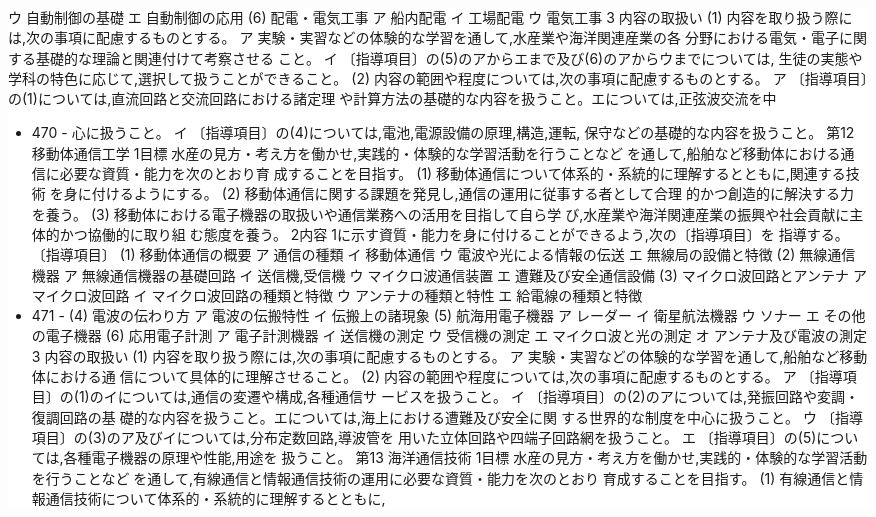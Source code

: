 ウ 自動制御の基礎 エ 自動制御の応用
(6) 配電・電気工事 ア 船内配電
イ 工場配電
ウ 電気工事
3 内容の取扱い
(1) 内容を取り扱う際には,次の事項に配慮するものとする。
ア 実験・実習などの体験的な学習を通して,水産業や海洋関連産業の各 分野における電気・電子に関する基礎的な理論と関連付けて考察させる こと。
イ 〔指導項目〕の(5)のアからエまで及び(6)のアからウまでについては, 生徒の実態や学科の特色に応じて,選択して扱うことができること。
(2) 内容の範囲や程度については,次の事項に配慮するものとする。
ア 〔指導項目〕の(1)については,直流回路と交流回路における諸定理 や計算方法の基礎的な内容を扱うこと。エについては,正弦波交流を中
- 470 -
心に扱うこと。
イ 〔指導項目〕の(4)については,電池,電源設備の原理,構造,運転,
保守などの基礎的な内容を扱うこと。
第12 移動体通信工学 1目標
水産の見方・考え方を働かせ,実践的・体験的な学習活動を行うことなど を通して,船舶など移動体における通信に必要な資質・能力を次のとおり育 成することを目指す。
(1) 移動体通信について体系的・系統的に理解するとともに,関連する技術
を身に付けるようにする。
(2) 移動体通信に関する課題を発見し,通信の運用に従事する者として合理
的かつ創造的に解決する力を養う。
(3) 移動体における電子機器の取扱いや通信業務への活用を目指して自ら学
び,水産業や海洋関連産業の振興や社会貢献に主体的かつ協働的に取り組
む態度を養う。 2内容
1に示す資質・能力を身に付けることができるよう,次の〔指導項目〕を 指導する。
〔指導項目〕
(1) 移動体通信の概要
   ア 通信の種類
   イ 移動体通信
   ウ 電波や光による情報の伝送
   エ 無線局の設備と特徴
(2) 無線通信機器
ア 無線通信機器の基礎回路 イ 送信機,受信機
ウ マイクロ波通信装置
エ 遭難及び安全通信設備
(3) マイクロ波回路とアンテナ
ア マイクロ波回路
イ マイクロ波回路の種類と特徴 ウ アンテナの種類と特性
エ 給電線の種類と特徴
- 471 -
(4) 電波の伝わり方 ア 電波の伝搬特性 イ 伝搬上の諸現象
(5) 航海用電子機器 ア レーダー
イ 衛星航法機器 ウ ソナー
エ その他の電子機器 (6) 応用電子計測
   ア 電子計測機器
   イ 送信機の測定
   ウ 受信機の測定
   エ マイクロ波と光の測定
   オ アンテナ及び電波の測定
3 内容の取扱い
(1) 内容を取り扱う際には,次の事項に配慮するものとする。
ア 実験・実習などの体験的な学習を通して,船舶など移動体における通 信について具体的に理解させること。
(2) 内容の範囲や程度については,次の事項に配慮するものとする。
ア 〔指導項目〕の(1)のイについては,通信の変遷や構成,各種通信サ
ービスを扱うこと。
イ 〔指導項目〕の(2)のアについては,発振回路や変調・復調回路の基
礎的な内容を扱うこと。エについては,海上における遭難及び安全に関
する世界的な制度を中心に扱うこと。
ウ 〔指導項目〕の(3)のア及びイについては,分布定数回路,導波管を
用いた立体回路や四端子回路網を扱うこと。
エ 〔指導項目〕の(5)については,各種電子機器の原理や性能,用途を
扱うこと。
第13 海洋通信技術 1目標
水産の見方・考え方を働かせ,実践的・体験的な学習活動を行うことなど を通して,有線通信と情報通信技術の運用に必要な資質・能力を次のとおり 育成することを目指す。
(1) 有線通信と情報通信技術について体系的・系統的に理解するとともに,